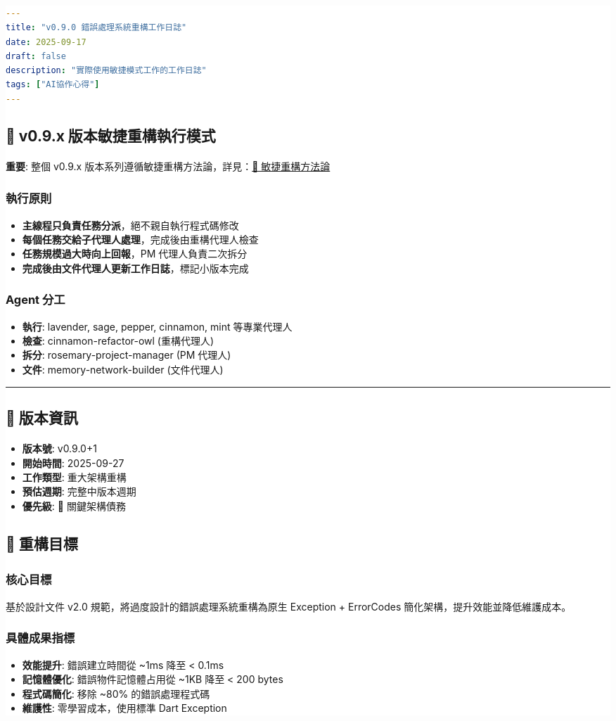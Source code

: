 ```yaml
---
title: "v0.9.0 錯誤處理系統重構工作日誌"
date: 2025-09-17
draft: false
description: "實際使用敏捷模式工作的工作日誌"
tags: ["AI協作心得"]
---
```



## 🚀 v0.9.x 版本敏捷重構執行模式

**重要**: 整個 v0.9.x 版本系列遵循敏捷重構方法論，詳見：[🚀 敏捷重構方法論](agile-refactor-methodology.md)

### 執行原則

- **主線程只負責任務分派**，絕不親自執行程式碼修改
- **每個任務交給子代理人處理**，完成後由重構代理人檢查
- **任務規模過大時向上回報**，PM 代理人負責二次拆分
- **完成後由文件代理人更新工作日誌**，標記小版本完成

### Agent 分工

- **執行**: lavender, sage, pepper, cinnamon, mint 等專業代理人
- **檢查**: cinnamon-refactor-owl (重構代理人)
- **拆分**: rosemary-project-manager (PM 代理人)
- **文件**: memory-network-builder (文件代理人)

---

## 📖 版本資訊

- **版本號**: v0.9.0+1
- **開始時間**: 2025-09-27
- **工作類型**: 重大架構重構
- **預估週期**: 完整中版本週期
- **優先級**: 🔴 關鍵架構債務

## 🎯 重構目標

### 核心目標

基於設計文件 v2.0 規範，將過度設計的錯誤處理系統重構為原生 Exception + ErrorCodes 簡化架構，提升效能並降低維護成本。

### 具體成果指標

- **效能提升**: 錯誤建立時間從 ~1ms 降至 < 0.1ms
- **記憶體優化**: 錯誤物件記憶體占用從 ~1KB 降至 < 200 bytes
- **程式碼簡化**: 移除 ~80% 的錯誤處理程式碼
- **維護性**: 零學習成本，使用標準 Dart Exception
